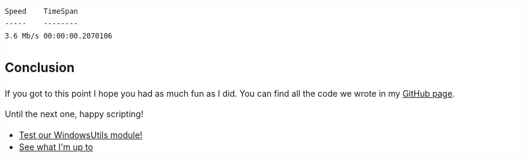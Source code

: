 ```powershell-console
Speed    TimeSpan
-----    --------
3.6 Mb/s 00:00:00.2070106
```

## Conclusion

If you got to this point I hope you had as much fun as I did. You can find all the code we wrote
in my [GitHub page][01].

Until the next one, happy scripting!

- [Test our WindowsUtils module!][02]
- [See what I'm up to][03]


[01]: https://github.com/FranciscoNabas/PowerShellPublic/blob/main/Get-DownloadAverageTimeAndSpeed.ps1
[02]: https://github.com/FranciscoNabas/WindowsUtils
[03]: https://github.com/FranciscoNabas
